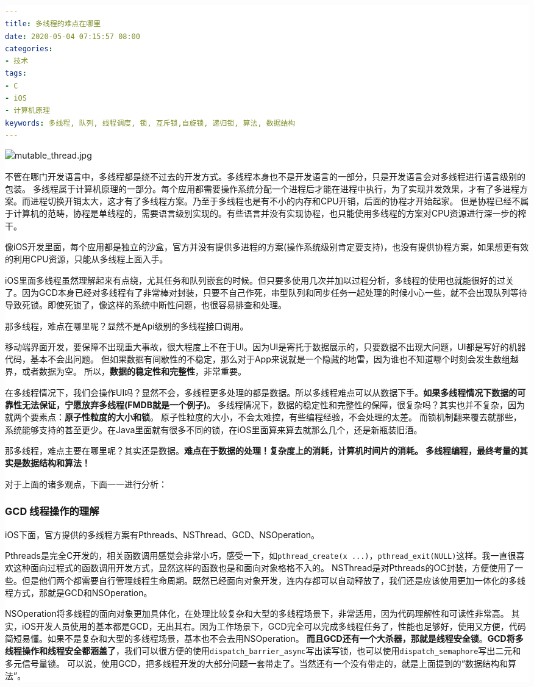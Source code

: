 ```yaml
---
title: 多线程的难点在哪里
date: 2020-05-04 07:15:57 08:00
categories:
- 技术
tags:
- C
- iOS
- 计算机原理
keywords: 多线程, 队列, 线程调度, 锁, 互斥锁,自旋锁, 递归锁, 算法, 数据结构
---
```


![mutable_thread.jpg](https://s1.ax1x.com/2020/05/05/YPXxOI.png)

不管在哪门开发语言中，多线程都是绕不过去的开发方式。多线程本身也不是开发语言的一部分，只是开发语言会对多线程进行语言级别的包装。
多线程属于计算机原理的一部分。每个应用都需要操作系统分配一个进程后才能在进程中执行，为了实现并发效果，才有了多进程方案。而进程切换开销太大，这才有了多线程方案。乃至于多线程也是有不小的内存和CPU开销，后面的协程才开始起家。
但是协程已经不属于计算机的范畴，协程是单线程的，需要语言级别实现的。有些语言并没有实现协程，也只能使用多线程的方案对CPU资源进行深一步的榨干。

像iOS开发里面，每个应用都是独立的沙盒，官方并没有提供多进程的方案(操作系统级别肯定要支持)，也没有提供协程方案，如果想更有效的利用CPU资源，只能从多线程上面入手。

iOS里面多线程虽然理解起来有点绕，尤其任务和队列嵌套的时候。但只要多使用几次并加以过程分析，多线程的使用也就能很好的过关了。因为GCD本身已经对多线程有了非常棒对封装，只要不自己作死，串型队列和同步任务一起处理的时候小心一些，就不会出现队列等待导致死锁。即使死锁了，像这样的系统中断性问题，也很容易排查和处理。

那多线程，难点在哪里呢？显然不是Api级别的多线程接口调用。



移动端界面开发，要保障不出现重大事故，很大程度上不在于UI。因为UI是寄托于数据展示的，只要数据不出现大问题，UI都是写好的机器代码，基本不会出问题。
但如果数据有间歇性的不稳定，那么对于App来说就是一个隐藏的地雷，因为谁也不知道哪个时刻会发生数组越界，或者数据为空。
所以，**数据的稳定性和完整性**，非常重要。

在多线程情况下，我们会操作UI吗？显然不会，多线程更多处理的都是数据。所以多线程难点可以从数据下手。**如果多线程情况下数据的可靠性无法保证，宁愿放弃多线程(FMDB就是一个例子)**。
多线程情况下，数据的稳定性和完整性的保障，很复杂吗？其实也并不复杂，因为就两个要素点：**原子性粒度的大小和锁**。
原子性粒度的大小，不会太难控，有些编程经验，不会处理的太差。
而锁机制翻来覆去就那些，系统能够支持的甚至更少。在Java里面就有很多不同的锁，在iOS里面算来算去就那么几个，还是新瓶装旧酒。

那多线程，难点主要在哪里呢？其实还是数据。**难点在于数据的处理！复杂度上的消耗，计算机时间片的消耗。**
**多线程编程，最终考量的其实是数据结构和算法！**

对于上面的诸多观点，下面一一进行分析：

### GCD 线程操作的理解

iOS下面，官方提供的多线程方案有Pthreads、NSThread、GCD、NSOperation。

Pthreads是完全C开发的，相关函数调用感觉会非常小巧，感受一下，如`pthread_create(x ...)`，`pthread_exit(NULL)`这样。我一直很喜欢这种面向过程式的函数调用开发方式，显然这样的函数也是和面向对象格格不入的。
NSThread是对Pthreads的OC封装，方便使用了一些。但是他们两个都需要自行管理线程生命周期。既然已经面向对象开发，连内存都可以自动释放了，我们还是应该使用更加一体化的多线程方式，那就是GCD和NSOperation。

NSOperation将多线程的面向对象更加具体化，在处理比较复杂和大型的多线程场景下，非常适用，因为代码理解性和可读性非常高。
其实，iOS开发人员使用的基本都是GCD，无出其右。因为工作场景下，GCD完全可以完成多线程任务了，性能也足够好，使用又方便，代码简短易懂。如果不是复杂和大型的多线程场景，基本也不会去用NSOperation。
**而且GCD还有一个大杀器，那就是线程安全锁**。**GCD将多线程操作和线程安全都涵盖了**，我们可以很方便的使用`dispatch_barrier_async`写出读写锁，也可以使用`dispatch_semaphore`写出二元和多元信号量锁。
可以说，使用GCD，把多线程开发的大部分问题一套带走了。当然还有一个没有带走的，就是上面提到的“数据结构和算法”。
